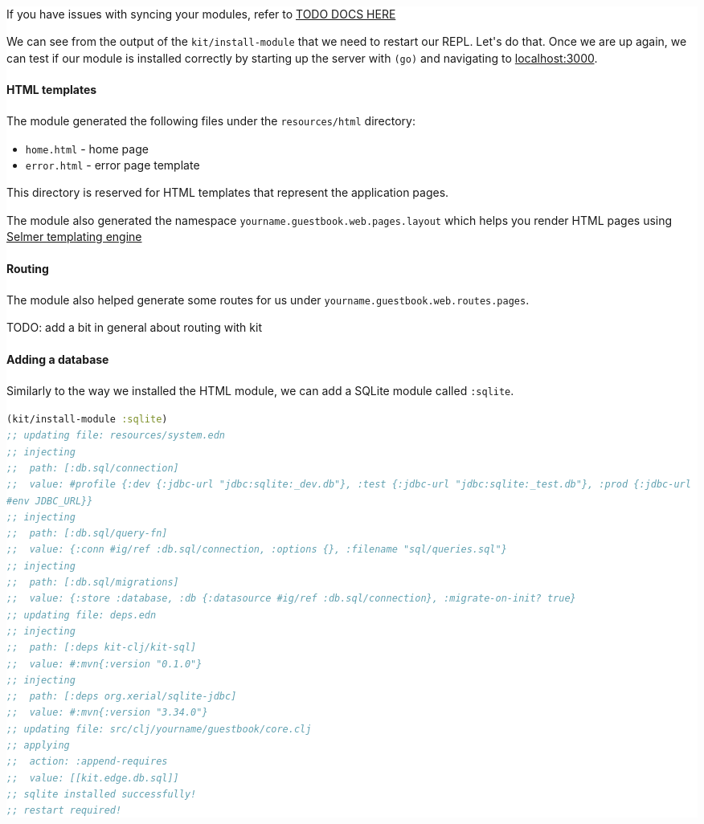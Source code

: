 If you have issues with syncing your modules, refer to [TODO DOCS HERE]()

We can see from the output of the `kit/install-module` that we need to restart our REPL. Let's do that. Once we are up again, we can test if our module is installed correctly by starting up the server with `(go)` and navigating to [localhost:3000](http://localhost:3000).

#### HTML templates

The module generated the following files under the `resources/html` directory:

* `home.html` - home page
* `error.html` - error page template

This directory is reserved for HTML templates that represent the application pages.

The module also generated the namespace `yourname.guestbook.web.pages.layout` which helps you render HTML pages using [Selmer templating engine](https://github.com/yogthos/Selmer)

#### Routing

The module also helped generate some routes for us under `yourname.guestbook.web.routes.pages`. 

TODO: add a bit in general about routing with kit

#### Adding a database

Similarly to the way we installed the HTML module, we can add a SQLite module called `:sqlite`.

```clojure
(kit/install-module :sqlite)
;; updating file: resources/system.edn
;; injecting
;;  path: [:db.sql/connection] 
;;  value: #profile {:dev {:jdbc-url "jdbc:sqlite:_dev.db"}, :test {:jdbc-url "jdbc:sqlite:_test.db"}, :prod {:jdbc-url #env JDBC_URL}}
;; injecting
;;  path: [:db.sql/query-fn] 
;;  value: {:conn #ig/ref :db.sql/connection, :options {}, :filename "sql/queries.sql"}
;; injecting
;;  path: [:db.sql/migrations] 
;;  value: {:store :database, :db {:datasource #ig/ref :db.sql/connection}, :migrate-on-init? true}
;; updating file: deps.edn
;; injecting
;;  path: [:deps kit-clj/kit-sql] 
;;  value: #:mvn{:version "0.1.0"}
;; injecting
;;  path: [:deps org.xerial/sqlite-jdbc] 
;;  value: #:mvn{:version "3.34.0"}
;; updating file: src/clj/yourname/guestbook/core.clj
;; applying
;;  action: :append-requires 
;;  value: [[kit.edge.db.sql]]
;; sqlite installed successfully!
;; restart required!
```
